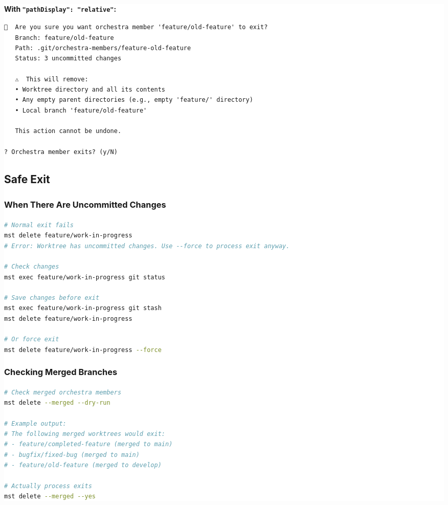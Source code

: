 **With `"pathDisplay": "relative"`:**
```
🪽  Are you sure you want orchestra member 'feature/old-feature' to exit?
   Branch: feature/old-feature
   Path: .git/orchestra-members/feature-old-feature
   Status: 3 uncommitted changes

   ⚠️  This will remove:
   • Worktree directory and all its contents
   • Any empty parent directories (e.g., empty 'feature/' directory)
   • Local branch 'feature/old-feature'

   This action cannot be undone.

? Orchestra member exits? (y/N)
```

## Safe Exit

### When There Are Uncommitted Changes

```bash
# Normal exit fails
mst delete feature/work-in-progress
# Error: Worktree has uncommitted changes. Use --force to process exit anyway.

# Check changes
mst exec feature/work-in-progress git status

# Save changes before exit
mst exec feature/work-in-progress git stash
mst delete feature/work-in-progress

# Or force exit
mst delete feature/work-in-progress --force
```

### Checking Merged Branches

```bash
# Check merged orchestra members
mst delete --merged --dry-run

# Example output:
# The following merged worktrees would exit:
# - feature/completed-feature (merged to main)
# - bugfix/fixed-bug (merged to main)
# - feature/old-feature (merged to develop)

# Actually process exits
mst delete --merged --yes
```
